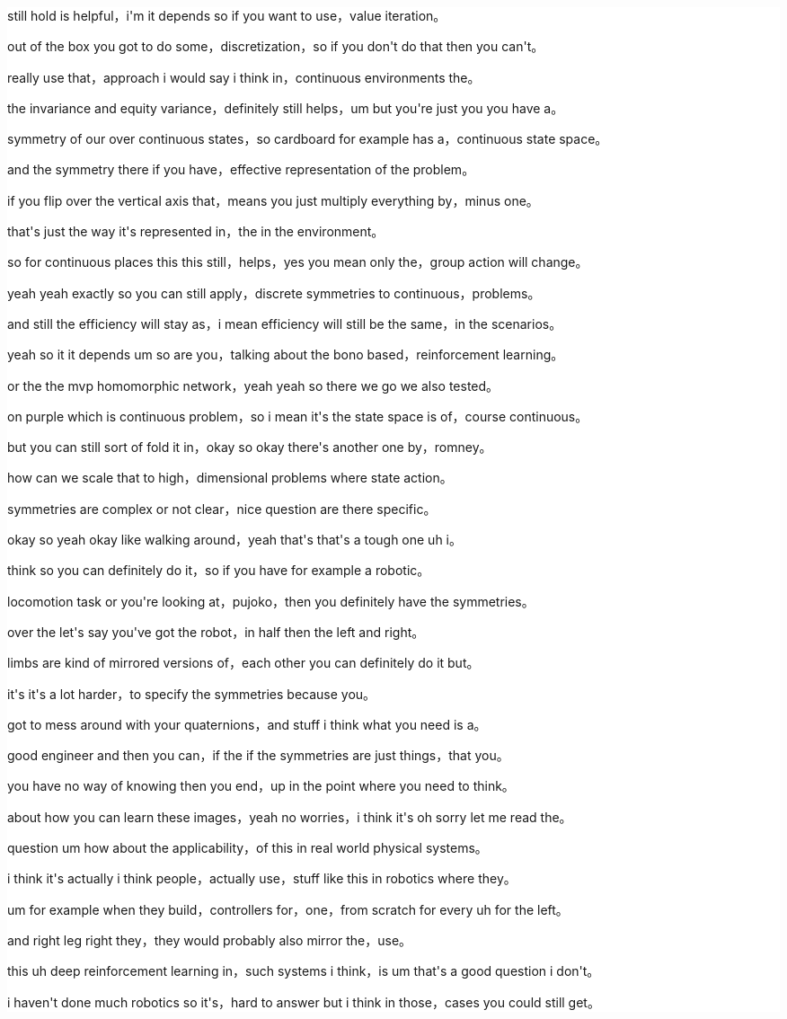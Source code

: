 still hold is helpful，i'm it depends so if you want to use，value iteration。

out of the box you got to do some，discretization，so if you don't do that then you can't。

really use that，approach i would say i think in，continuous environments the。

the invariance and equity variance，definitely still helps，um but you're just you you have a。

symmetry of our over continuous states，so cardboard for example has a，continuous state space。

and the symmetry there if you have，effective representation of the problem。

if you flip over the vertical axis that，means you just multiply everything by，minus one。

that's just the way it's represented in，the in the environment。

so for continuous places this this still，helps，yes you mean only the，group action will change。

yeah yeah exactly so you can still apply，discrete symmetries to continuous，problems。

and still the efficiency will stay as，i mean efficiency will still be the same，in the scenarios。

yeah so it it depends um so are you，talking about the bono based，reinforcement learning。

or the the mvp homomorphic network，yeah yeah so there we go we also tested。

on purple which is continuous problem，so i mean it's the state space is of，course continuous。

but you can still sort of fold it in，okay so okay there's another one by，romney。

how can we scale that to high，dimensional problems where state action。

symmetries are complex or not clear，nice question are there specific。

okay so yeah okay like walking around，yeah that's that's a tough one uh i。

think so you can definitely do it，so if you have for example a robotic。

locomotion task or you're looking at，pujoko，then you definitely have the symmetries。

over the let's say you've got the robot，in half then the left and right。

limbs are kind of mirrored versions of，each other you can definitely do it but。

it's it's a lot harder，to specify the symmetries because you。

got to mess around with your quaternions，and stuff i think what you need is a。

good engineer and then you can，if the if the symmetries are just things，that you。

you have no way of knowing then you end，up in the point where you need to think。

about how you can learn these images，yeah no worries，i think it's oh sorry let me read the。

question um how about the applicability，of this in real world physical systems。

i think it's actually i think people，actually use，stuff like this in robotics where they。

um for example when they build，controllers for，one，from scratch for every uh for the left。

and right leg right they，they would probably also mirror the，use。

this uh deep reinforcement learning in，such systems i think，is um that's a good question i don't。

i haven't done much robotics so it's，hard to answer but i think in those，cases you could still get。
